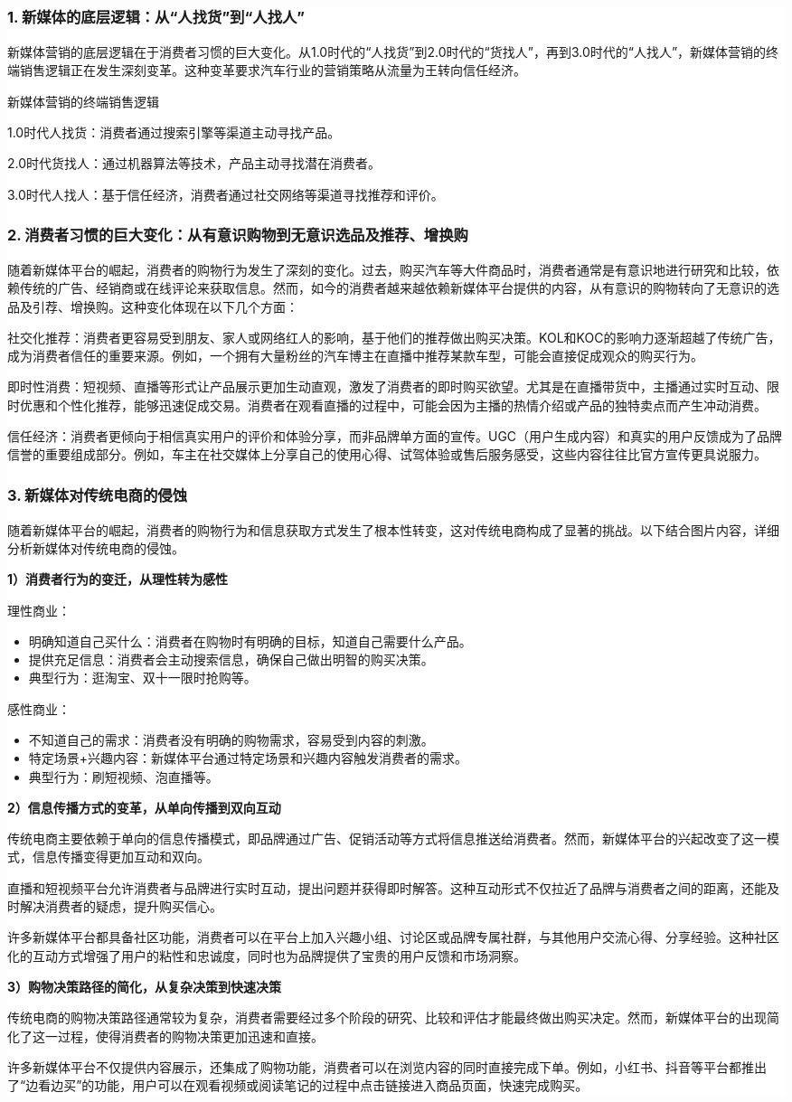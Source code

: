 ### 1\. 新媒体的底层逻辑：从“人找货”到“人找人”

新媒体营销的底层逻辑在于消费者习惯的巨大变化。从1.0时代的“人找货”到2.0时代的“货找人”，再到3.0时代的“人找人”，新媒体营销的终端销售逻辑正在发生深刻变革。这种变革要求汽车行业的营销策略从流量为王转向信任经济。

新媒体营销的终端销售逻辑

1.0时代人找货：消费者通过搜索引擎等渠道主动寻找产品。

2.0时代货找人：通过机器算法等技术，产品主动寻找潜在消费者。

3.0时代人找人：基于信任经济，消费者通过社交网络等渠道寻找推荐和评价。

### 2\. 消费者习惯的巨大变化：从有意识购物到无意识选品及推荐、增换购

随着新媒体平台的崛起，消费者的购物行为发生了深刻的变化。过去，购买汽车等大件商品时，消费者通常是有意识地进行研究和比较，依赖传统的广告、经销商或在线评论来获取信息。然而，如今的消费者越来越依赖新媒体平台提供的内容，从有意识的购物转向了无意识的选品及引荐、增换购。这种变化体现在以下几个方面：

社交化推荐：消费者更容易受到朋友、家人或网络红人的影响，基于他们的推荐做出购买决策。KOL和KOC的影响力逐渐超越了传统广告，成为消费者信任的重要来源。例如，一个拥有大量粉丝的汽车博主在直播中推荐某款车型，可能会直接促成观众的购买行为。

即时性消费：短视频、直播等形式让产品展示更加生动直观，激发了消费者的即时购买欲望。尤其是在直播带货中，主播通过实时互动、限时优惠和个性化推荐，能够迅速促成交易。消费者在观看直播的过程中，可能会因为主播的热情介绍或产品的独特卖点而产生冲动消费。

信任经济：消费者更倾向于相信真实用户的评价和体验分享，而非品牌单方面的宣传。UGC（用户生成内容）和真实的用户反馈成为了品牌信誉的重要组成部分。例如，车主在社交媒体上分享自己的使用心得、试驾体验或售后服务感受，这些内容往往比官方宣传更具说服力。

### 3\. 新媒体对传统电商的侵蚀

随着新媒体平台的崛起，消费者的购物行为和信息获取方式发生了根本性转变，这对传统电商构成了显著的挑战。以下结合图片内容，详细分析新媒体对传统电商的侵蚀。

**1）消费者行为的变迁，从理性转为感性**

理性商业：

*   明确知道自己买什么：消费者在购物时有明确的目标，知道自己需要什么产品。
*   提供充足信息：消费者会主动搜索信息，确保自己做出明智的购买决策。
*   典型行为：逛淘宝、双十一限时抢购等。

感性商业：

*   不知道自己的需求：消费者没有明确的购物需求，容易受到内容的刺激。
*   特定场景+兴趣内容：新媒体平台通过特定场景和兴趣内容触发消费者的需求。
*   典型行为：刷短视频、泡直播等。

**2）信息传播方式的变革，从单向传播到双向互动**

传统电商主要依赖于单向的信息传播模式，即品牌通过广告、促销活动等方式将信息推送给消费者。然而，新媒体平台的兴起改变了这一模式，信息传播变得更加互动和双向。

直播和短视频平台允许消费者与品牌进行实时互动，提出问题并获得即时解答。这种互动形式不仅拉近了品牌与消费者之间的距离，还能及时解决消费者的疑虑，提升购买信心。

许多新媒体平台都具备社区功能，消费者可以在平台上加入兴趣小组、讨论区或品牌专属社群，与其他用户交流心得、分享经验。这种社区化的互动方式增强了用户的粘性和忠诚度，同时也为品牌提供了宝贵的用户反馈和市场洞察。

**3）购物决策路径的简化，从复杂决策到快速决策**

传统电商的购物决策路径通常较为复杂，消费者需要经过多个阶段的研究、比较和评估才能最终做出购买决定。然而，新媒体平台的出现简化了这一过程，使得消费者的购物决策更加迅速和直接。

许多新媒体平台不仅提供内容展示，还集成了购物功能，消费者可以在浏览内容的同时直接完成下单。例如，小红书、抖音等平台都推出了“边看边买”的功能，用户可以在观看视频或阅读笔记的过程中点击链接进入商品页面，快速完成购买。
